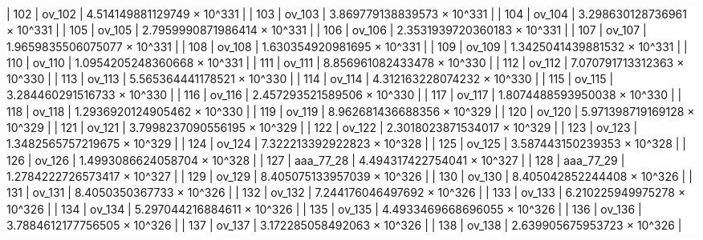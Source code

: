 | 102 | ov_102 | 4.514149881129749 × 10^331 |
| 103 | ov_103 | 3.869779138839573 × 10^331 |
| 104 | ov_104 | 3.298630128736961 × 10^331 |
| 105 | ov_105 | 2.7959990871986414 × 10^331 |
| 106 | ov_106 | 2.3531939720360183 × 10^331 |
| 107 | ov_107 | 1.9659835506075077 × 10^331 |
| 108 | ov_108 | 1.630354920981695 × 10^331 |
| 109 | ov_109 | 1.3425041439881532 × 10^331 |
| 110 | ov_110 | 1.0954205248360668 × 10^331 |
| 111 | ov_111 | 8.856961082433478 × 10^330 |
| 112 | ov_112 | 7.070791713312363 × 10^330 |
| 113 | ov_113 | 5.565364441178521 × 10^330 |
| 114 | ov_114 | 4.312163228074232 × 10^330 |
| 115 | ov_115 | 3.284460291516733 × 10^330 |
| 116 | ov_116 | 2.457293521589506 × 10^330 |
| 117 | ov_117 | 1.8074488593950038 × 10^330 |
| 118 | ov_118 | 1.2936920124905462 × 10^330 |
| 119 | ov_119 | 8.962681436688356 × 10^329 |
| 120 | ov_120 | 5.971398719169128 × 10^329 |
| 121 | ov_121 | 3.7998237090556195 × 10^329 |
| 122 | ov_122 | 2.3018023871534017 × 10^329 |
| 123 | ov_123 | 1.3482565757219675 × 10^329 |
| 124 | ov_124 | 7.322213392922823 × 10^328 |
| 125 | ov_125 | 3.587443150239353 × 10^328 |
| 126 | ov_126 | 1.4993086624058704 × 10^328 |
| 127 | aaa_77_28 | 4.494317422754041 × 10^327 |
| 128 | aaa_77_29 | 1.2784222726573417 × 10^327 |
| 129 | ov_129 | 8.405075133957039 × 10^326 |
| 130 | ov_130 | 8.405042852244408 × 10^326 |
| 131 | ov_131 | 8.4050350367733 × 10^326 |
| 132 | ov_132 | 7.244176046497692 × 10^326 |
| 133 | ov_133 | 6.210225949975278 × 10^326 |
| 134 | ov_134 | 5.297044216884611 × 10^326 |
| 135 | ov_135 | 4.4933469668696055 × 10^326 |
| 136 | ov_136 | 3.7884612177756505 × 10^326 |
| 137 | ov_137 | 3.172285058492063 × 10^326 |
| 138 | ov_138 | 2.639905675953723 × 10^326 |